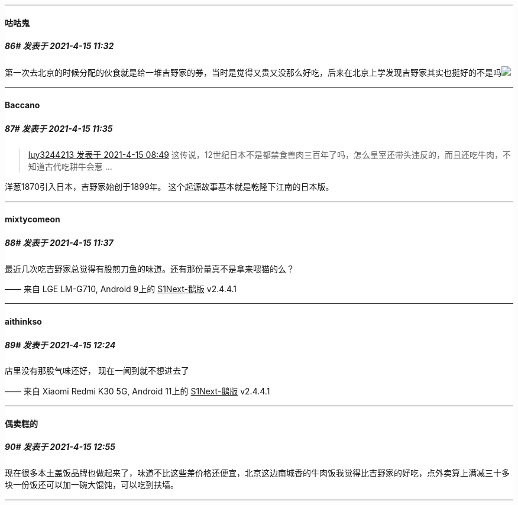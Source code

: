 
*****

####  咕咕鬼  
##### 86#       发表于 2021-4-15 11:32


第一次去北京的时候分配的伙食就是给一堆吉野家的券，当时是觉得又贵又没那么好吃，后来在北京上学发现吉野家其实也挺好的不是吗<img src="https://static.saraba1st.com/image/smiley/carton2017/019.png" referrerpolicy="no-referrer">


*****

####  Baccano  
##### 87#       发表于 2021-4-15 11:35


<blockquote><a href="httphttps://bbs.saraba1st.com/2b/forum.php?mod=redirect&amp;goto=findpost&amp;pid=50942447&amp;ptid=1999060" target="_blank">luy3244213 发表于 2021-4-15 08:49</a>
这传说，12世纪日本不是都禁食兽肉三百年了吗，怎么皇室还带头违反的，而且还吃牛肉，不知道古代吃耕牛会惹 ...</blockquote>
洋葱1870引入日本，吉野家始创于1899年。
这个起源故事基本就是乾隆下江南的日本版。


*****

####  mixtycomeon  
##### 88#       发表于 2021-4-15 11:37


最近几次吃吉野家总觉得有股煎刀鱼的味道。还有那份量真不是拿来喂猫的么？

—— 来自 LGE LM-G710, Android 9上的 [S1Next-鹅版](https://github.com/ykrank/S1-Next/releases) v2.4.4.1


*****

####  aithinkso  
##### 89#       发表于 2021-4-15 12:24


店里没有那股气味还好，
现在一闻到就不想进去了

—— 来自 Xiaomi Redmi K30 5G, Android 11上的 [S1Next-鹅版](https://github.com/ykrank/S1-Next/releases) v2.4.4.1


*****

####  偶卖糕的  
##### 90#       发表于 2021-4-15 12:55


现在很多本土盖饭品牌也做起来了，味道不比这些差价格还便宜，北京这边南城香的牛肉饭我觉得比吉野家的好吃，点外卖算上满减三十多块一份饭还可以加一碗大馄饨，可以吃到扶墙。




*****
